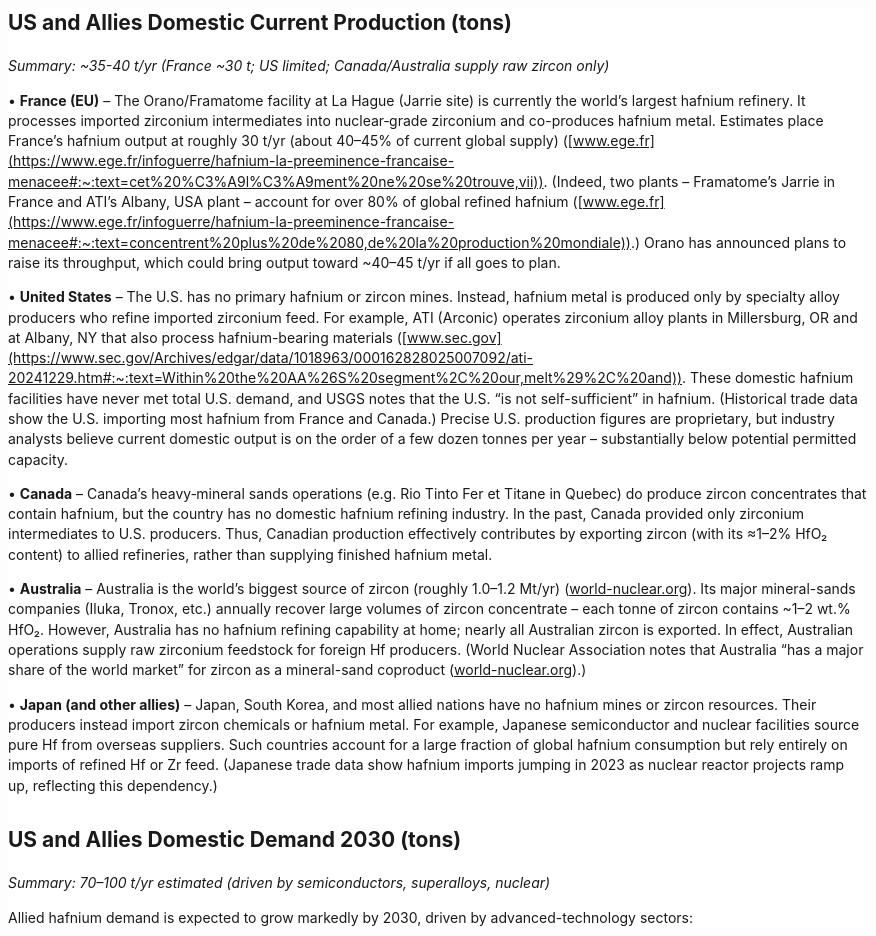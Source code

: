 ## US and Allies Domestic Current Production (tons)
*Summary: ~35-40 t/yr (France ~30 t; US limited; Canada/Australia supply raw zircon only)*

• **France (EU)** – The Orano/Framatome facility at La Hague (Jarrie site) is currently the world’s largest hafnium refinery.  It processes imported zirconium intermediates into nuclear‐grade zirconium and co-produces hafnium metal.  Estimates place France’s hafnium output at roughly 30 t/yr (about 40–45% of current global supply) ([www.ege.fr](https://www.ege.fr/infoguerre/hafnium-la-preeminence-francaise-menacee#:~:text=cet%20%C3%A9l%C3%A9ment%20ne%20se%20trouve,vii)).  (Indeed, two plants – Framatome’s Jarrie in France and ATI’s Albany, USA plant – account for over 80% of global refined hafnium ([www.ege.fr](https://www.ege.fr/infoguerre/hafnium-la-preeminence-francaise-menacee#:~:text=concentrent%20plus%20de%2080,de%20la%20production%20mondiale)).)  Orano has announced plans to raise its throughput, which could bring output toward ~40–45 t/yr if all goes to plan.

• **United States** – The U.S. has no primary hafnium or zircon mines.  Instead, hafnium metal is produced only by specialty alloy producers who refine imported zirconium feed.  For example, ATI (Arconic) operates zirconium alloy plants in Millersburg, OR and at Albany, NY that also process hafnium-bearing materials ([www.sec.gov](https://www.sec.gov/Archives/edgar/data/1018963/000162828025007092/ati-20241229.htm#:~:text=Within%20the%20AA%26S%20segment%2C%20our,melt%29%2C%20and)).  These domestic hafnium facilities have never met total U.S. demand, and USGS notes that the U.S. “is not self-sufficient” in hafnium.  (Historical trade data show the U.S. importing most hafnium from France and Canada.)  Precise U.S. production figures are proprietary, but industry analysts believe current domestic output is on the order of a few dozen tonnes per year – substantially below potential permitted capacity.

• **Canada** – Canada’s heavy‐mineral sands operations (e.g. Rio Tinto Fer et Titane in Quebec) do produce zircon concentrates that contain hafnium, but the country has no domestic hafnium refining industry.  In the past, Canada provided only zirconium intermediates to U.S. producers.  Thus, Canadian production effectively contributes by exporting zircon (with its ≈1–2% HfO₂ content) to allied refineries, rather than supplying finished hafnium metal.

• **Australia** – Australia is the world’s biggest source of zircon (roughly 1.0–1.2 Mt/yr) ([world-nuclear.org](https://world-nuclear.org/information-library/appendices/mineral-sands-appendix-to-norm-information-paper#:~:text=These%20mineral%20sands%20are%20in,for%20ilmenite)).  Its major mineral-sands companies (Iluka, Tronox, etc.) annually recover large volumes of zircon concentrate – each tonne of zircon contains ~1–2 wt.% HfO₂.  However, Australia has no hafnium refining capability at home; nearly all Australian zircon is exported.  In effect, Australian operations supply raw zirconium feedstock for foreign Hf producers.  (World Nuclear Association notes that Australia “has a major share of the world market” for zircon as a mineral-sand coproduct ([world-nuclear.org](https://world-nuclear.org/information-library/appendices/mineral-sands-appendix-to-norm-information-paper#:~:text=These%20mineral%20sands%20are%20in,for%20ilmenite)).)

• **Japan (and other allies)** – Japan, South Korea, and most allied nations have no hafnium mines or zircon resources.  Their producers instead import zircon chemicals or hafnium metal.  For example, Japanese semiconductor and nuclear facilities source pure Hf from overseas suppliers.  Such countries account for a large fraction of global hafnium consumption but rely entirely on imports of refined Hf or Zr feed.  (Japanese trade data show hafnium imports jumping in 2023 as nuclear reactor projects ramp up, reflecting this dependency.)

## US and Allies Domestic Demand 2030 (tons)
*Summary: 70–100 t/yr estimated (driven by semiconductors, superalloys, nuclear)*

Allied hafnium demand is expected to grow markedly by 2030, driven by advanced-technology sectors:

